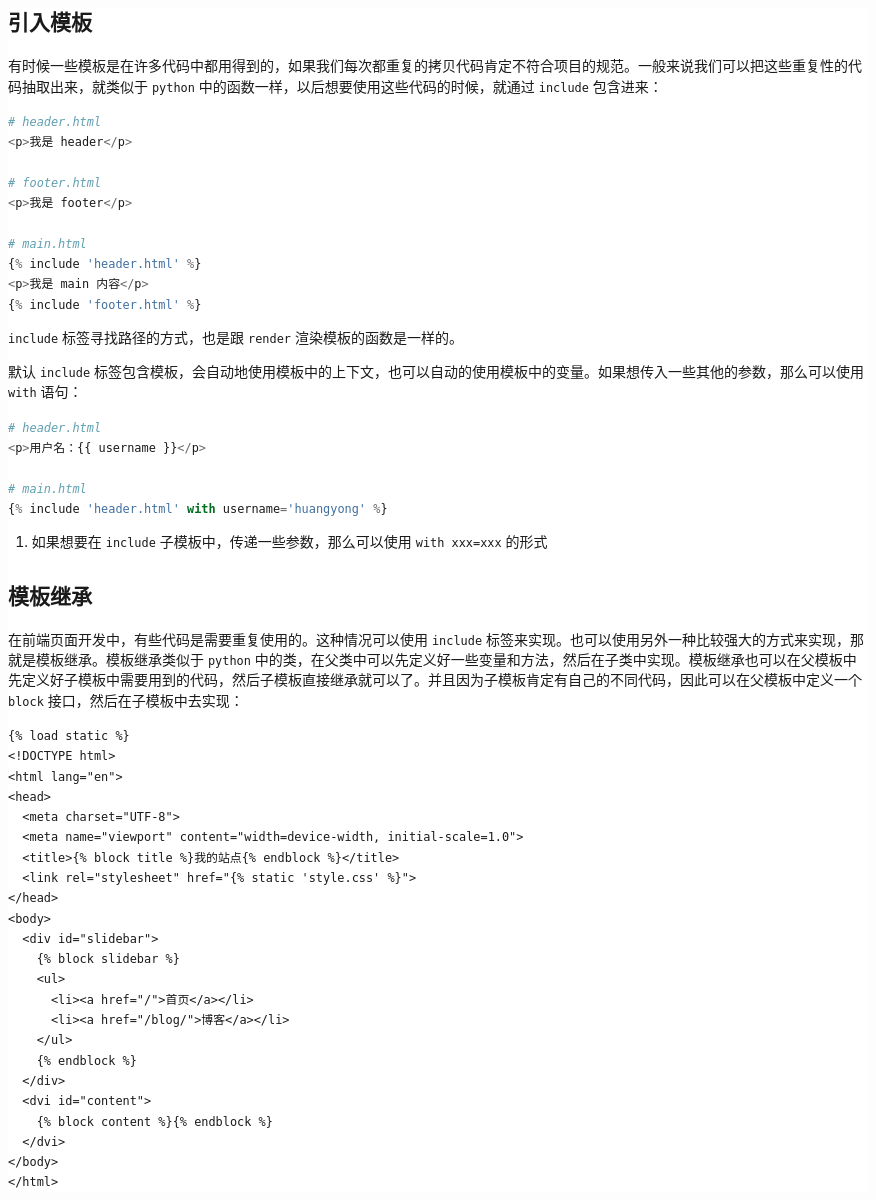 ## 引入模板

有时候一些模板是在许多代码中都用得到的，如果我们每次都重复的拷贝代码肯定不符合项目的规范。一般来说我们可以把这些重复性的代码抽取出来，就类似于 `python` 中的函数一样，以后想要使用这些代码的时候，就通过 `include` 包含进来：

```python
# header.html
<p>我是 header</p>

# footer.html
<p>我是 footer</p>

# main.html
{% include 'header.html' %}
<p>我是 main 内容</p>
{% include 'footer.html' %}
```

`include` 标签寻找路径的方式，也是跟 `render` 渲染模板的函数是一样的。

默认 `include` 标签包含模板，会自动地使用模板中的上下文，也可以自动的使用模板中的变量。如果想传入一些其他的参数，那么可以使用 `with` 语句：

```python
# header.html
<p>用户名：{{ username }}</p>

# main.html
{% include 'header.html' with username='huangyong' %}
```

1. 如果想要在 `include` 子模板中，传递一些参数，那么可以使用 `with xxx=xxx` 的形式

## 模板继承

在前端页面开发中，有些代码是需要重复使用的。这种情况可以使用 `include` 标签来实现。也可以使用另外一种比较强大的方式来实现，那就是模板继承。模板继承类似于 `python` 中的类，在父类中可以先定义好一些变量和方法，然后在子类中实现。模板继承也可以在父模板中先定义好子模板中需要用到的代码，然后子模板直接继承就可以了。并且因为子模板肯定有自己的不同代码，因此可以在父模板中定义一个 `block` 接口，然后在子模板中去实现：

```php+HTML
{% load static %}
<!DOCTYPE html>
<html lang="en">
<head>
  <meta charset="UTF-8">
  <meta name="viewport" content="width=device-width, initial-scale=1.0">
  <title>{% block title %}我的站点{% endblock %}</title>
  <link rel="stylesheet" href="{% static 'style.css' %}">
</head>
<body>
  <div id="slidebar">
    {% block slidebar %}
    <ul>
      <li><a href="/">首页</a></li>
      <li><a href="/blog/">博客</a></li>
    </ul>
    {% endblock %}
  </div>
  <dvi id="content">
    {% block content %}{% endblock %}
  </dvi>
</body>
</html>
```
